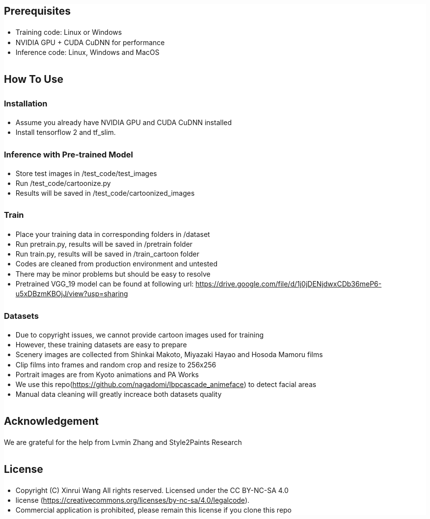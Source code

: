 ## Prerequisites

- Training code: Linux or Windows
- NVIDIA GPU + CUDA CuDNN for performance
- Inference code: Linux, Windows and MacOS


## How To Use

### Installation

- Assume you already have NVIDIA GPU and CUDA CuDNN installed 
- Install tensorflow 2 and tf_slim.


### Inference with Pre-trained Model

- Store test images in /test_code/test_images
- Run /test_code/cartoonize.py
- Results will be saved in /test_code/cartoonized_images


### Train

- Place your training data in corresponding folders in /dataset 
- Run pretrain.py, results will be saved in /pretrain folder
- Run train.py, results will be saved in /train_cartoon folder
- Codes are cleaned from production environment and untested
- There may be minor problems but should be easy to resolve
- Pretrained VGG_19 model can be found at following url:
https://drive.google.com/file/d/1j0jDENjdwxCDb36meP6-u5xDBzmKBOjJ/view?usp=sharing



### Datasets

- Due to copyright issues, we cannot provide cartoon images used for training
- However, these training datasets are easy to prepare
- Scenery images are collected from Shinkai Makoto, Miyazaki Hayao and Hosoda Mamoru films
- Clip films into frames and random crop and resize to 256x256
- Portrait images are from Kyoto animations and PA Works
- We use this repo(https://github.com/nagadomi/lbpcascade_animeface) to detect facial areas
- Manual data cleaning will greatly increace both datasets quality

## Acknowledgement

We are grateful for the help from Lvmin Zhang and Style2Paints Research

## License
- Copyright (C) Xinrui Wang All rights reserved. Licensed under the CC BY-NC-SA 4.0 
- license (https://creativecommons.org/licenses/by-nc-sa/4.0/legalcode).
- Commercial application is prohibited, please remain this license if you clone this repo

